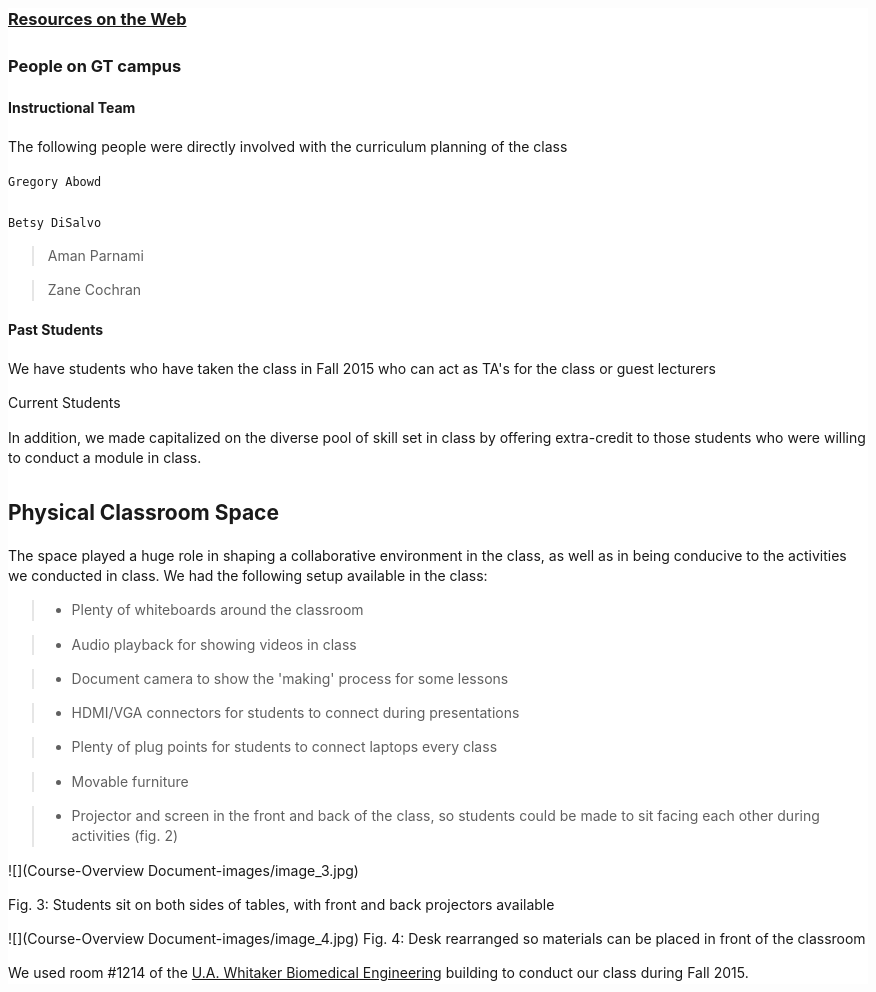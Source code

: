 ### [Resources on the Web](https://docs.google.com/document/d/1BABti6BhoXAQx57dr4UE0L6OymsZBpETL4GwDttLqB0/edit?usp=sharing)

### People on GT campus

#### Instructional Team

The following people were directly involved with the curriculum planning of the class

	Gregory Abowd

	Betsy DiSalvo

> Aman Parnami

> Zane Cochran

#### Past Students

We have students who have taken the class in Fall 2015 who can act as TA's for the class or guest lecturers

Current Students	

In addition, we made capitalized on the diverse pool of skill set in class by offering extra-credit to those students who were willing to conduct a module in class.

## Physical Classroom Space

The space played a huge role in shaping a collaborative environment in the class, as well as in being conducive to the activities we conducted in class. We had the following setup available in the class:

> * Plenty of whiteboards around the classroom

> * Audio playback for showing videos in class

> * Document camera to show the 'making' process for some lessons

> * HDMI/VGA connectors for students to connect during presentations

> * Plenty of plug points for students to connect laptops every class

> * Movable furniture

> * Projector and screen in the front and back of the class, so students could be made to sit facing each other during activities (fig. 2) 

![](Course-Overview Document-images/image_3.jpg)

Fig. 3: Students sit on both sides of tables, with front and back projectors available

![](Course-Overview Document-images/image_4.jpg)
Fig. 4: Desk rearranged so materials can be placed in front of the classroom

We used room #1214 of the [U.A. Whitaker Biomedical Engineering](https://www.bme.gatech.edu/bme/directions-bme-gt) building to conduct our class during Fall 2015.
